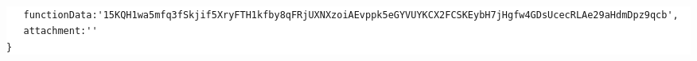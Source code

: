 ```
   functionData:'15KQH1wa5mfq3fSkjif5XryFTH1kfby8qFRjUXNXzoiAEvppk5eGYVUYKCX2FCSKEybH7jHgfw4GDsUcecRLAe29aHdmDpz9qcb',
   attachment:''
}
```
